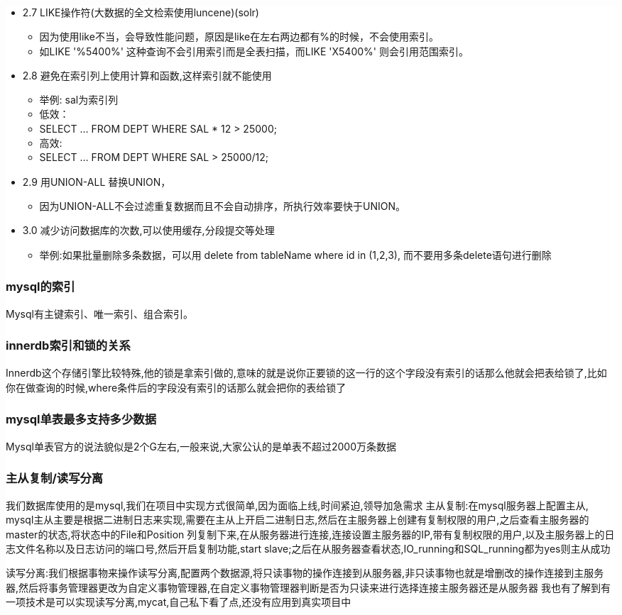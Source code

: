 * 2.7 LIKE操作符(大数据的全文检索使用luncene)(solr)
    *  因为使用like不当，会导致性能问题，原因是like在左右两边都有%的时候，不会使用索引。
    *  如LIKE '%5400%' 这种查询不会引用索引而是全表扫描，而LIKE 'X5400%' 则会引用范围索引。

* 2.8 避免在索引列上使用计算和函数,这样索引就不能使用   
    * 举例:  sal为索引列
    * 低效： 
    * SELECT … FROM  DEPT  WHERE SAL * 12 > 25000; 
    * 高效: 
    * SELECT … FROM DEPT WHERE SAL > 25000/12;
* 2.9 用UNION-ALL 替换UNION，
    * 因为UNION-ALL不会过滤重复数据而且不会自动排序，所执行效率要快于UNION。

* 3.0 减少访问数据库的次数,可以使用缓存,分段提交等处理
    * 举例:如果批量删除多条数据，可以用  delete  from tableName where id in (1,2,3), 而不要用多条delete语句进行删除

### mysql的索引

Mysql有主键索引、唯一索引、组合索引。

### innerdb索引和锁的关系

Innerdb这个存储引擎比较特殊,他的锁是拿索引做的,意味的就是说你正要锁的这一行的这个字段没有索引的话那么他就会把表给锁了,比如你在做查询的时候,where条件后的字段没有索引的话那么就会把你的表给锁了

### mysql单表最多支持多少数据

Mysql单表官方的说法貌似是2个G左右,一般来说,大家公认的是单表不超过2000万条数据


### 主从复制/读写分离

我们数据库使用的是mysql,我们在项目中实现方式很简单,因为面临上线,时间紧迫,领导加急需求
主从复制:在mysql服务器上配置主从, mysql主从主要是根据二进制日志来实现,需要在主从上开启二进制日志,然后在主服务器上创建有复制权限的用户,之后查看主服务器的master的状态,将状态中的File和Position 列复制下来,在从服务器进行连接,连接设置主服务器的IP,带有复制权限的用户,以及主服务器上的日志文件名称以及日志访问的端口号,然后开启复制功能,start slave;之后在从服务器查看状态,IO_running和SQL_running都为yes则主从成功

读写分离:我们根据事物来操作读写分离,配置两个数据源,将只读事物的操作连接到从服务器,非只读事物也就是增删改的操作连接到主服务器,然后将事务管理器更改为自定义事物管理器,在自定义事物管理器判断是否为只读来进行选择连接主服务器还是从服务器
我也有了解到有一项技术是可以实现读写分离,mycat,自己私下看了点,还没有应用到真实项目中